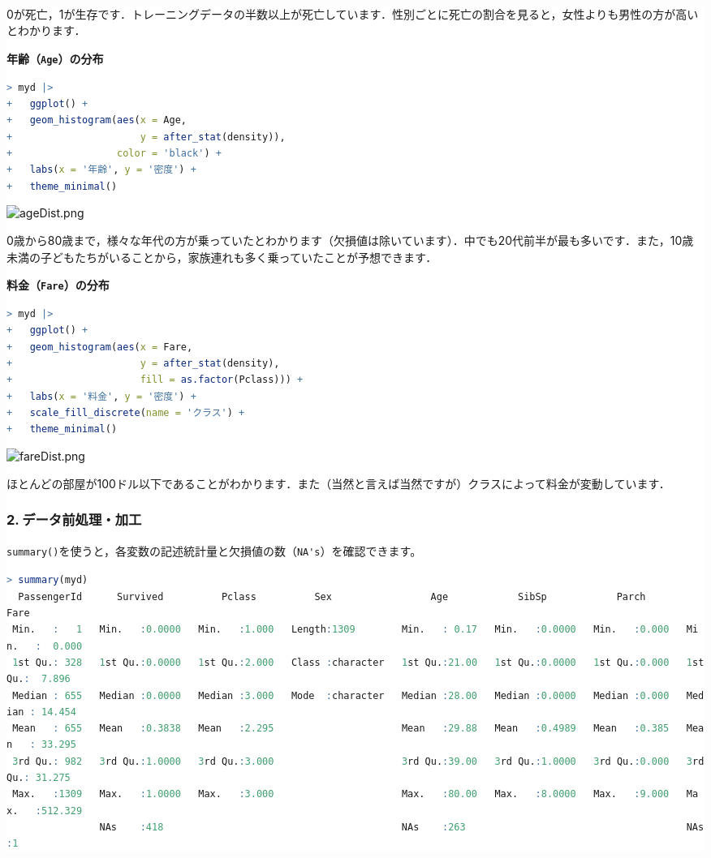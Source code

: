 0が死亡，1が生存です．トレーニングデータの半数以上が死亡しています．性別ごとに死亡の割合を見ると，女性よりも男性の方が高いとわかります．

**年齢（`Age`）の分布**

```r:titanic.R
> myd |>
+   ggplot() +
+   geom_histogram(aes(x = Age,
+                      y = after_stat(density)),
+                  color = 'black') +
+   labs(x = '年齢', y = '密度') +
+   theme_minimal()
```

![ageDist.png](https://qiita-image-store.s3.ap-northeast-1.amazonaws.com/0/3765399/5a6ac4bc-bea2-efb2-f1ec-aad76c8ddb1e.png)

0歳から80歳まで，様々な年代の方が乗っていたとわかります（欠損値は除いています）．中でも20代前半が最も多いです．また，10歳未満の子どもたちがいることから，家族連れも多く乗っていたことが予想できます．

**料金（`Fare`）の分布**

```r:titanic.R
> myd |>
+   ggplot() +
+   geom_histogram(aes(x = Fare,
+                      y = after_stat(density),
+                      fill = as.factor(Pclass))) +
+   labs(x = '料金', y = '密度') +
+   scale_fill_discrete(name = 'クラス') +
+   theme_minimal()
```

![fareDist.png](https://qiita-image-store.s3.ap-northeast-1.amazonaws.com/0/3765399/d1f6c5f0-0e3f-f1e6-2233-018551cef253.png)

ほとんどの部屋が100ドル以下であることがわかります．また（当然と言えば当然ですが）クラスによって料金が変動しています．

### 2. データ前処理・加工

`summary()`を使うと，各変数の記述統計量と欠損値の数（`NA's`）を確認できます。

```r:titanic.R
> summary(myd)
  PassengerId      Survived          Pclass          Sex                 Age            SibSp            Parch            Fare        
 Min.   :   1   Min.   :0.0000   Min.   :1.000   Length:1309        Min.   : 0.17   Min.   :0.0000   Min.   :0.000   Min.   :  0.000  
 1st Qu.: 328   1st Qu.:0.0000   1st Qu.:2.000   Class :character   1st Qu.:21.00   1st Qu.:0.0000   1st Qu.:0.000   1st Qu.:  7.896  
 Median : 655   Median :0.0000   Median :3.000   Mode  :character   Median :28.00   Median :0.0000   Median :0.000   Median : 14.454  
 Mean   : 655   Mean   :0.3838   Mean   :2.295                      Mean   :29.88   Mean   :0.4989   Mean   :0.385   Mean   : 33.295  
 3rd Qu.: 982   3rd Qu.:1.0000   3rd Qu.:3.000                      3rd Qu.:39.00   3rd Qu.:1.0000   3rd Qu.:0.000   3rd Qu.: 31.275  
 Max.   :1309   Max.   :1.0000   Max.   :3.000                      Max.   :80.00   Max.   :8.0000   Max.   :9.000   Max.   :512.329  
                NAs    :418                                         NAs    :263                                      NAs    :1        
```
